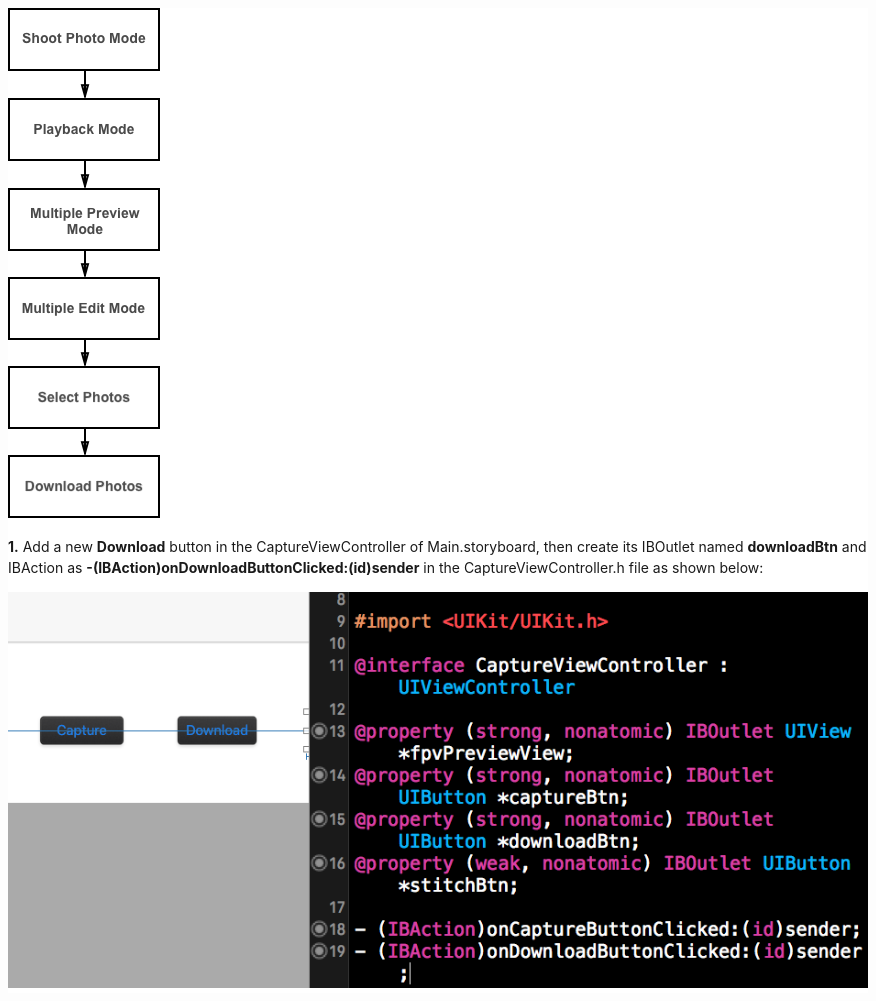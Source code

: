 ![diagram.png](../../Images/iOS/PanoDemo/downloadPhotos.png)

**1.** Add a new **Download** button in the CaptureViewController of Main.storyboard, then create its IBOutlet named **downloadBtn** and IBAction as **-(IBAction)onDownloadButtonClicked:(id)sender** in the CaptureViewController.h file as shown below: 

![Download Button](../../Images/iOS/PanoDemo/photoDownloadButton.png)
